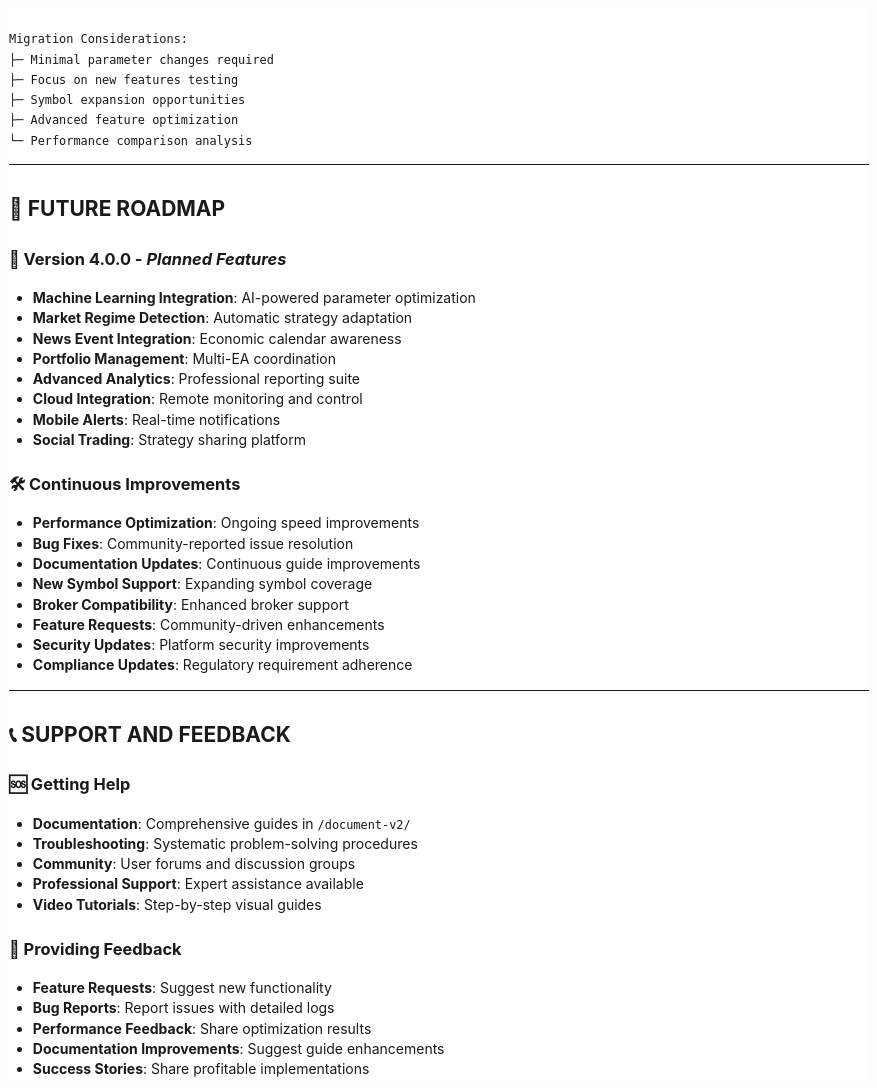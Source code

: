 ```

Migration Considerations:
├─ Minimal parameter changes required
├─ Focus on new features testing
├─ Symbol expansion opportunities
├─ Advanced feature optimization
└─ Performance comparison analysis
```

---

## 🔮 **FUTURE ROADMAP**

### **🚀 Version 4.0.0** - *Planned Features*
- **Machine Learning Integration**: AI-powered parameter optimization
- **Market Regime Detection**: Automatic strategy adaptation
- **News Event Integration**: Economic calendar awareness
- **Portfolio Management**: Multi-EA coordination
- **Advanced Analytics**: Professional reporting suite
- **Cloud Integration**: Remote monitoring and control
- **Mobile Alerts**: Real-time notifications
- **Social Trading**: Strategy sharing platform

### **🛠️ Continuous Improvements**
- **Performance Optimization**: Ongoing speed improvements
- **Bug Fixes**: Community-reported issue resolution
- **Documentation Updates**: Continuous guide improvements
- **New Symbol Support**: Expanding symbol coverage
- **Broker Compatibility**: Enhanced broker support
- **Feature Requests**: Community-driven enhancements
- **Security Updates**: Platform security improvements
- **Compliance Updates**: Regulatory requirement adherence

---

## 📞 **SUPPORT AND FEEDBACK**

### **🆘 Getting Help**
- **Documentation**: Comprehensive guides in `/document-v2/`
- **Troubleshooting**: Systematic problem-solving procedures
- **Community**: User forums and discussion groups
- **Professional Support**: Expert assistance available
- **Video Tutorials**: Step-by-step visual guides

### **💬 Providing Feedback**
- **Feature Requests**: Suggest new functionality
- **Bug Reports**: Report issues with detailed logs
- **Performance Feedback**: Share optimization results
- **Documentation Improvements**: Suggest guide enhancements
- **Success Stories**: Share profitable implementations
